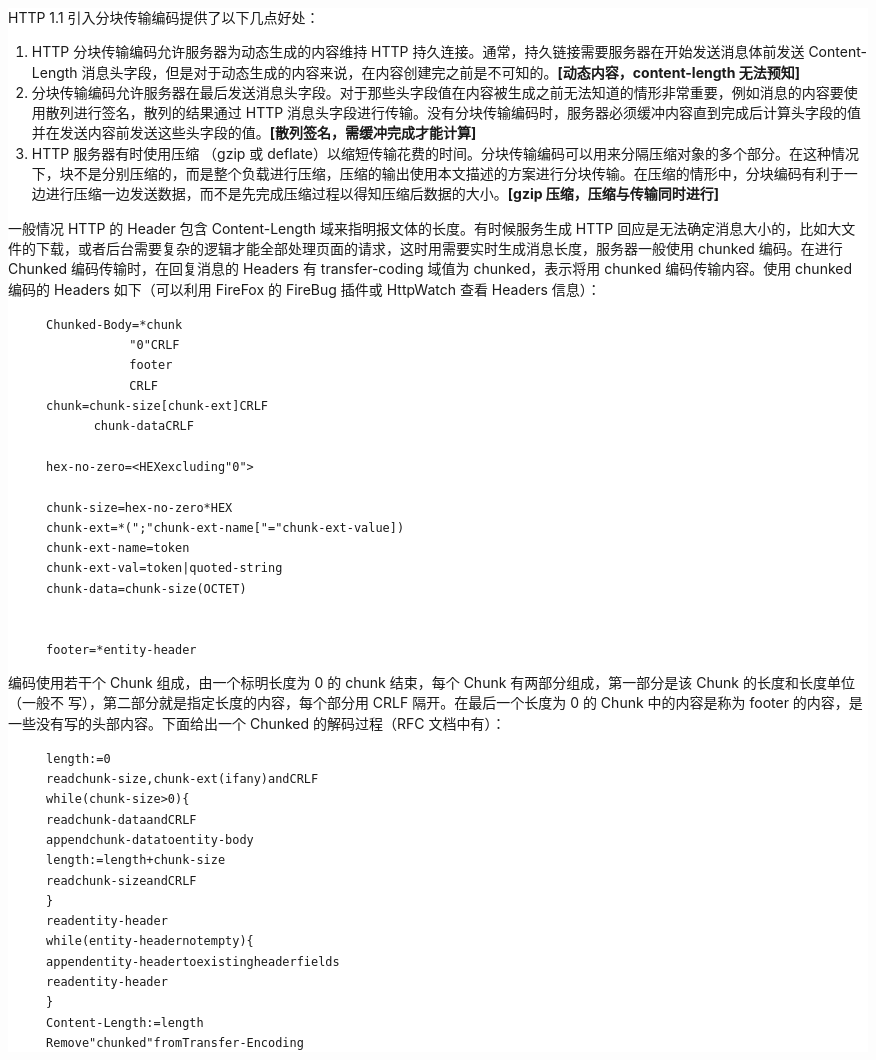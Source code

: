HTTP 1.1 引入分块传输编码提供了以下几点好处：

1. HTTP 分块传输编码允许服务器为动态生成的内容维持 HTTP 持久连接。通常，持久链接需要服务器在开始发送消息体前发送 Content-Length 消息头字段，但是对于动态生成的内容来说，在内容创建完之前是不可知的。**[动态内容，content-length 无法预知]**
2. 分块传输编码允许服务器在最后发送消息头字段。对于那些头字段值在内容被生成之前无法知道的情形非常重要，例如消息的内容要使用散列进行签名，散列的结果通过 HTTP 消息头字段进行传输。没有分块传输编码时，服务器必须缓冲内容直到完成后计算头字段的值并在发送内容前发送这些头字段的值。**[散列签名，需缓冲完成才能计算]**
3. HTTP 服务器有时使用压缩 （gzip 或 deflate）以缩短传输花费的时间。分块传输编码可以用来分隔压缩对象的多个部分。在这种情况下，块不是分别压缩的，而是整个负载进行压缩，压缩的输出使用本文描述的方案进行分块传输。在压缩的情形中，分块编码有利于一边进行压缩一边发送数据，而不是先完成压缩过程以得知压缩后数据的大小。**[gzip 压缩，压缩与传输同时进行]**

一般情况 HTTP 的 Header 包含 Content-Length 域来指明报文体的长度。有时候服务生成 HTTP 回应是无法确定消息大小的，比如大文件的下载，或者后台需要复杂的逻辑才能全部处理页面的请求，这时用需要实时生成消息长度，服务器一般使用 chunked 编码。在进行 Chunked 编码传输时，在回复消息的 Headers 有 transfer-coding 域值为 chunked，表示将用 chunked 编码传输内容。使用 chunked 编码的 Headers 如下（可以利用 FireFox 的 FireBug 插件或 HttpWatch 查看 Headers 信息）：

```
  　　Chunked-Body=*chunk
  　　　　　　　　　"0"CRLF
  　　　　　　　　　footer
  　　　　　　　　　CRLF
  　　chunk=chunk-size[chunk-ext]CRLF
  　　　　　　chunk-dataCRLF

  　　hex-no-zero=<HEXexcluding"0">

  　　chunk-size=hex-no-zero*HEX
  　　chunk-ext=*(";"chunk-ext-name["="chunk-ext-value])
  　　chunk-ext-name=token
  　　chunk-ext-val=token|quoted-string
  　　chunk-data=chunk-size(OCTET)


  　　footer=*entity-header
```

编码使用若干个 Chunk 组成，由一个标明长度为 0 的 chunk 结束，每个 Chunk 有两部分组成，第一部分是该 Chunk 的长度和长度单位（一般不 写），第二部分就是指定长度的内容，每个部分用 CRLF 隔开。在最后一个长度为 0 的 Chunk 中的内容是称为 footer 的内容，是一些没有写的头部内容。下面给出一个 Chunked 的解码过程（RFC 文档中有）：

```
  　　length:=0
  　　readchunk-size,chunk-ext(ifany)andCRLF
  　　while(chunk-size>0){
  　　readchunk-dataandCRLF
  　　appendchunk-datatoentity-body
  　　length:=length+chunk-size
  　　readchunk-sizeandCRLF
  　　}
  　　readentity-header
  　　while(entity-headernotempty){
  　　appendentity-headertoexistingheaderfields
  　　readentity-header
  　　}
  　　Content-Length:=length
  　　Remove"chunked"fromTransfer-Encoding
```
